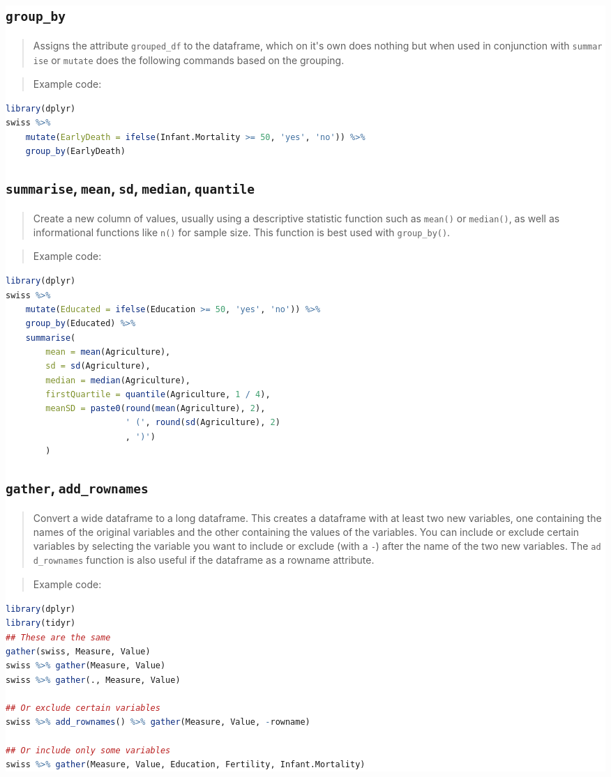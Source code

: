 ## `group_by` ##

> Assigns the attribute `grouped_df` to the dataframe, which on it's own does
nothing but when used in conjunction with `summarise` or `mutate` does the
following commands based on the grouping.

> Example code:


```r
library(dplyr)
swiss %>%
    mutate(EarlyDeath = ifelse(Infant.Mortality >= 50, 'yes', 'no')) %>%
    group_by(EarlyDeath)
```

## `summarise`, `mean`, `sd`, `median`, `quantile` ##

> Create a new column of values, usually using a descriptive statistic function
such as `mean()` or `median()`, as well as informational functions like `n()`
for sample size.  This function is best used with `group_by()`.

> Example code:


```r
library(dplyr)
swiss %>%
    mutate(Educated = ifelse(Education >= 50, 'yes', 'no')) %>%
    group_by(Educated) %>%
    summarise(
        mean = mean(Agriculture),
        sd = sd(Agriculture),
        median = median(Agriculture),
        firstQuartile = quantile(Agriculture, 1 / 4),
        meanSD = paste0(round(mean(Agriculture), 2), 
                        ' (', round(sd(Agriculture), 2)
                        , ')')
        )
```


## `gather`, `add_rownames` ##

> Convert a wide dataframe to a long dataframe.  This creates a dataframe with
at least two new variables, one containing the names of the original variables
and the other containing the values of the variables.  You can include or
exclude certain variables by selecting the variable you want to include or
exclude (with a `-`) after the name of the two new variables. The `add_rownames`
function is also useful if the dataframe as a rowname attribute.

> Example code:


```r
library(dplyr)
library(tidyr)
## These are the same
gather(swiss, Measure, Value)
swiss %>% gather(Measure, Value)
swiss %>% gather(., Measure, Value)

## Or exclude certain variables
swiss %>% add_rownames() %>% gather(Measure, Value, -rowname)

## Or include only some variables
swiss %>% gather(Measure, Value, Education, Fertility, Infant.Mortality)
```
